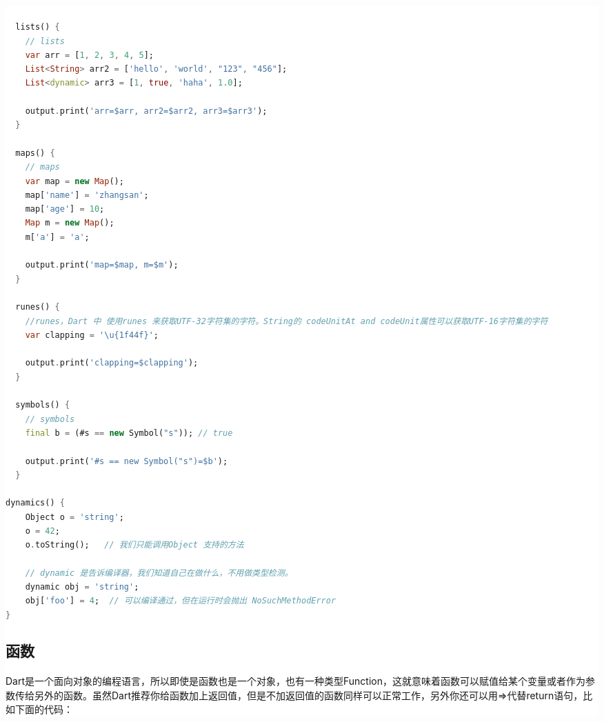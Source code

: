 ```dart

  lists() {
    // lists
    var arr = [1, 2, 3, 4, 5];
    List<String> arr2 = ['hello', 'world', "123", "456"];
    List<dynamic> arr3 = [1, true, 'haha', 1.0];

    output.print('arr=$arr, arr2=$arr2, arr3=$arr3');
  }

  maps() {
    // maps
    var map = new Map();
    map['name'] = 'zhangsan';
    map['age'] = 10;
    Map m = new Map();
    m['a'] = 'a';

    output.print('map=$map, m=$m');
  }

  runes() {
    //runes，Dart 中 使用runes 来获取UTF-32字符集的字符。String的 codeUnitAt and codeUnit属性可以获取UTF-16字符集的字符
    var clapping = '\u{1f44f}';

    output.print('clapping=$clapping');
  }

  symbols() {
    // symbols
    final b = (#s == new Symbol("s")); // true

    output.print('#s == new Symbol("s")=$b');
  }

dynamics() {
    Object o = 'string';
    o = 42;
    o.toString();   // 我们只能调用Object 支持的方法

    // dynamic 是告诉编译器，我们知道自己在做什么，不用做类型检测。
    dynamic obj = 'string';
    obj['foo'] = 4;  // 可以编译通过，但在运行时会抛出 NoSuchMethodError
}
```

## 函数

Dart是一个面向对象的编程语言，所以即使是函数也是一个对象，也有一种类型Function，这就意味着函数可以赋值给某个变量或者作为参数传给另外的函数。虽然Dart推荐你给函数加上返回值，但是不加返回值的函数同样可以正常工作，另外你还可以用=>代替return语句，比如下面的代码：

